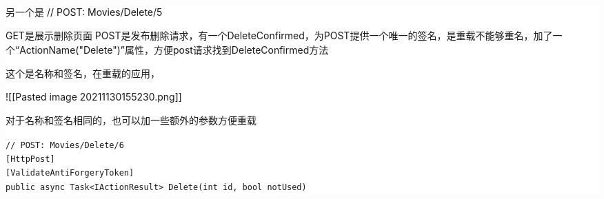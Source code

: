 另一个是
// POST: Movies/Delete/5


GET是展示删除页面
POST是发布删除请求，有一个DeleteConfirmed，为POST提供一个唯一的签名，是重载不能够重名，加了一个“ActionName("Delete")”属性，方便post请求找到DeleteConfirmed方法

这个是名称和签名，在重载的应用，


![[Pasted image 20211130155230.png]]


对于名称和签名相同的，也可以加一些额外的参数方便重载

```
// POST: Movies/Delete/6
[HttpPost]
[ValidateAntiForgeryToken]
public async Task<IActionResult> Delete(int id, bool notUsed)
```
